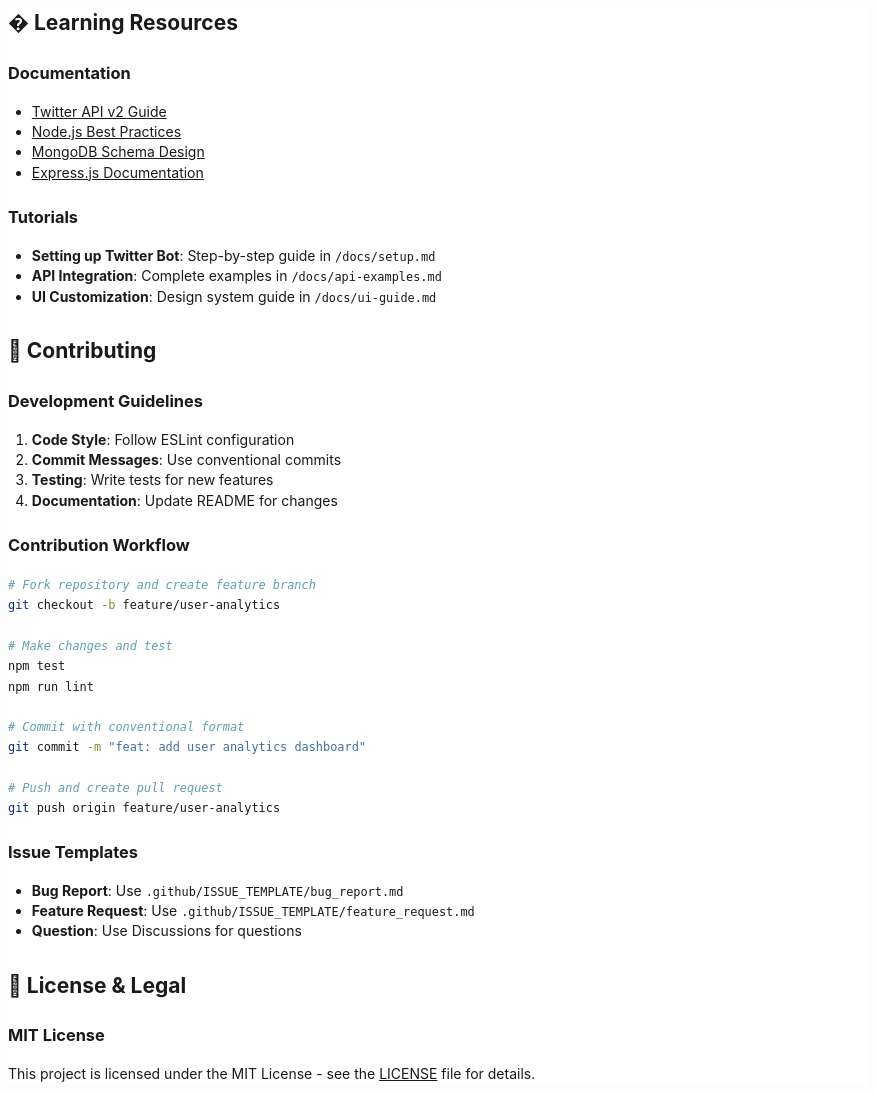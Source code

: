 ## � Learning Resources

### Documentation
- [Twitter API v2 Guide](https://developer.twitter.com/en/docs/twitter-api)
- [Node.js Best Practices](https://nodejs.org/en/docs/guides/)
- [MongoDB Schema Design](https://docs.mongodb.com/manual/data-modeling/)
- [Express.js Documentation](https://expressjs.com/en/guide/)

### Tutorials
- **Setting up Twitter Bot**: Step-by-step guide in `/docs/setup.md`
- **API Integration**: Complete examples in `/docs/api-examples.md`
- **UI Customization**: Design system guide in `/docs/ui-guide.md`

## 🤝 Contributing

### Development Guidelines

1. **Code Style**: Follow ESLint configuration
2. **Commit Messages**: Use conventional commits
3. **Testing**: Write tests for new features
4. **Documentation**: Update README for changes

### Contribution Workflow

```bash
# Fork repository and create feature branch
git checkout -b feature/user-analytics

# Make changes and test
npm test
npm run lint

# Commit with conventional format
git commit -m "feat: add user analytics dashboard"

# Push and create pull request
git push origin feature/user-analytics
```

### Issue Templates
- **Bug Report**: Use `.github/ISSUE_TEMPLATE/bug_report.md`
- **Feature Request**: Use `.github/ISSUE_TEMPLATE/feature_request.md`
- **Question**: Use Discussions for questions

## 📄 License & Legal

### MIT License
This project is licensed under the MIT License - see the [LICENSE](LICENSE) file for details.
